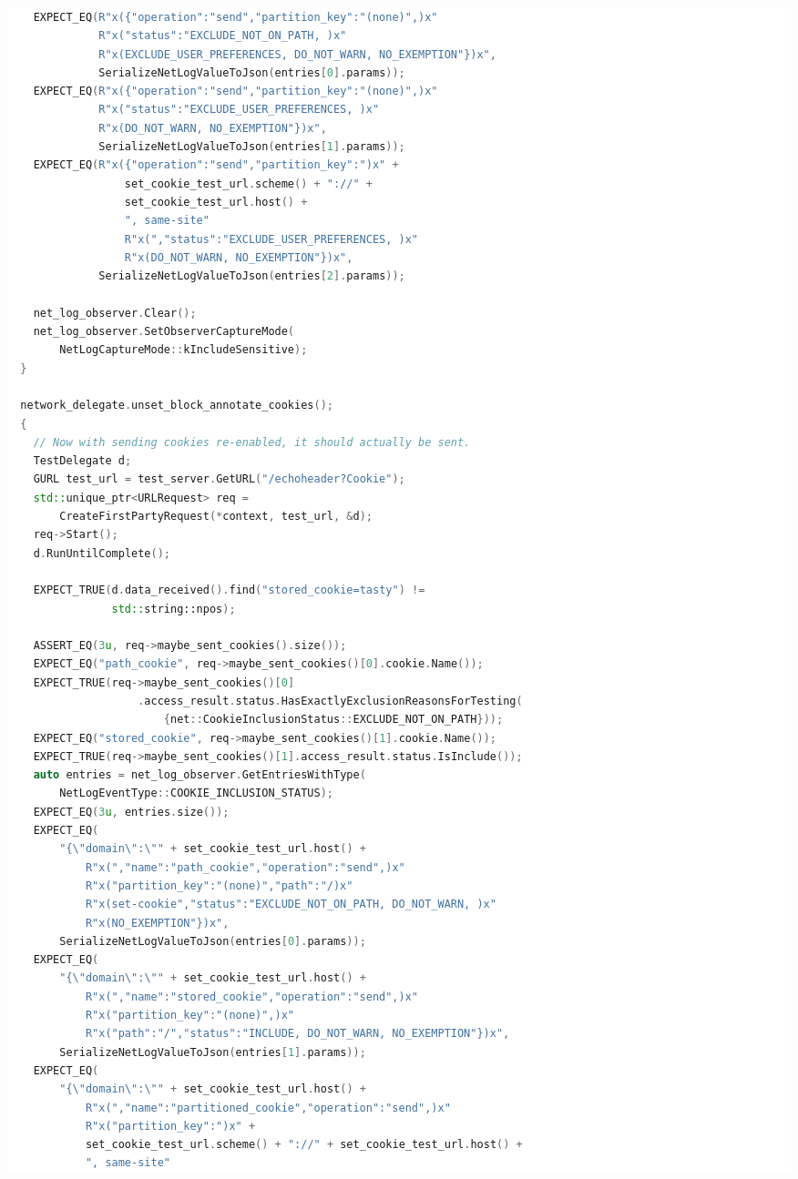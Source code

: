 ```cpp
    EXPECT_EQ(R"x({"operation":"send","partition_key":"(none)",)x"
              R"x("status":"EXCLUDE_NOT_ON_PATH, )x"
              R"x(EXCLUDE_USER_PREFERENCES, DO_NOT_WARN, NO_EXEMPTION"})x",
              SerializeNetLogValueToJson(entries[0].params));
    EXPECT_EQ(R"x({"operation":"send","partition_key":"(none)",)x"
              R"x("status":"EXCLUDE_USER_PREFERENCES, )x"
              R"x(DO_NOT_WARN, NO_EXEMPTION"})x",
              SerializeNetLogValueToJson(entries[1].params));
    EXPECT_EQ(R"x({"operation":"send","partition_key":")x" +
                  set_cookie_test_url.scheme() + "://" +
                  set_cookie_test_url.host() +
                  ", same-site"
                  R"x(","status":"EXCLUDE_USER_PREFERENCES, )x"
                  R"x(DO_NOT_WARN, NO_EXEMPTION"})x",
              SerializeNetLogValueToJson(entries[2].params));

    net_log_observer.Clear();
    net_log_observer.SetObserverCaptureMode(
        NetLogCaptureMode::kIncludeSensitive);
  }

  network_delegate.unset_block_annotate_cookies();
  {
    // Now with sending cookies re-enabled, it should actually be sent.
    TestDelegate d;
    GURL test_url = test_server.GetURL("/echoheader?Cookie");
    std::unique_ptr<URLRequest> req =
        CreateFirstPartyRequest(*context, test_url, &d);
    req->Start();
    d.RunUntilComplete();

    EXPECT_TRUE(d.data_received().find("stored_cookie=tasty") !=
                std::string::npos);

    ASSERT_EQ(3u, req->maybe_sent_cookies().size());
    EXPECT_EQ("path_cookie", req->maybe_sent_cookies()[0].cookie.Name());
    EXPECT_TRUE(req->maybe_sent_cookies()[0]
                    .access_result.status.HasExactlyExclusionReasonsForTesting(
                        {net::CookieInclusionStatus::EXCLUDE_NOT_ON_PATH}));
    EXPECT_EQ("stored_cookie", req->maybe_sent_cookies()[1].cookie.Name());
    EXPECT_TRUE(req->maybe_sent_cookies()[1].access_result.status.IsInclude());
    auto entries = net_log_observer.GetEntriesWithType(
        NetLogEventType::COOKIE_INCLUSION_STATUS);
    EXPECT_EQ(3u, entries.size());
    EXPECT_EQ(
        "{\"domain\":\"" + set_cookie_test_url.host() +
            R"x(","name":"path_cookie","operation":"send",)x"
            R"x("partition_key":"(none)","path":"/)x"
            R"x(set-cookie","status":"EXCLUDE_NOT_ON_PATH, DO_NOT_WARN, )x"
            R"x(NO_EXEMPTION"})x",
        SerializeNetLogValueToJson(entries[0].params));
    EXPECT_EQ(
        "{\"domain\":\"" + set_cookie_test_url.host() +
            R"x(","name":"stored_cookie","operation":"send",)x"
            R"x("partition_key":"(none)",)x"
            R"x("path":"/","status":"INCLUDE, DO_NOT_WARN, NO_EXEMPTION"})x",
        SerializeNetLogValueToJson(entries[1].params));
    EXPECT_EQ(
        "{\"domain\":\"" + set_cookie_test_url.host() +
            R"x(","name":"partitioned_cookie","operation":"send",)x"
            R"x("partition_key":")x" +
            set_cookie_test_url.scheme() + "://" + set_cookie_test_url.host() +
            ", same-site"
```